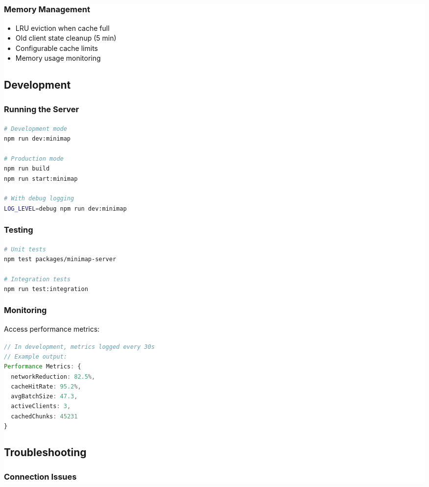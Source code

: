 ### Memory Management
- LRU eviction when cache full
- Old client state cleanup (5 min)
- Configurable cache limits
- Memory usage monitoring

## Development

### Running the Server

```bash
# Development mode
npm run dev:minimap

# Production mode
npm run build
npm run start:minimap

# With debug logging
LOG_LEVEL=debug npm run dev:minimap
```

### Testing

```bash
# Unit tests
npm test packages/minimap-server

# Integration tests
npm run test:integration
```

### Monitoring

Access performance metrics:

```typescript
// In development, metrics logged every 30s
// Example output:
Performance Metrics: {
  networkReduction: 82.5%,
  cacheHitRate: 95.2%,
  avgBatchSize: 47.3,
  activeClients: 3,
  cachedChunks: 45231
}
```

## Troubleshooting

### Connection Issues
